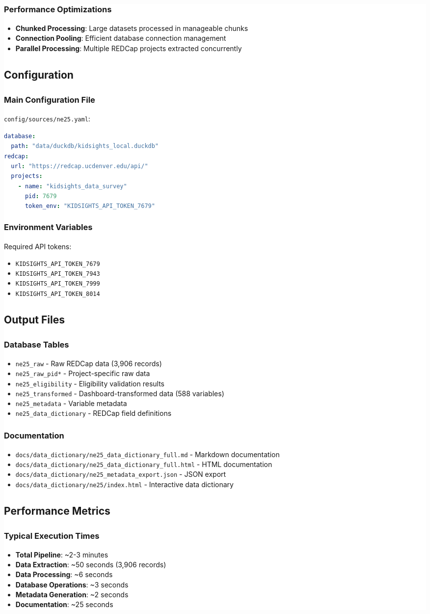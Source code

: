 ### Performance Optimizations
- **Chunked Processing**: Large datasets processed in manageable chunks
- **Connection Pooling**: Efficient database connection management
- **Parallel Processing**: Multiple REDCap projects extracted concurrently

## Configuration

### Main Configuration File
`config/sources/ne25.yaml`:
```yaml
database:
  path: "data/duckdb/kidsights_local.duckdb"
redcap:
  url: "https://redcap.ucdenver.edu/api/"
  projects:
    - name: "kidsights_data_survey"
      pid: 7679
      token_env: "KIDSIGHTS_API_TOKEN_7679"
```

### Environment Variables
Required API tokens:
- `KIDSIGHTS_API_TOKEN_7679`
- `KIDSIGHTS_API_TOKEN_7943`
- `KIDSIGHTS_API_TOKEN_7999`
- `KIDSIGHTS_API_TOKEN_8014`

## Output Files

### Database Tables
- `ne25_raw` - Raw REDCap data (3,906 records)
- `ne25_raw_pid*` - Project-specific raw data
- `ne25_eligibility` - Eligibility validation results
- `ne25_transformed` - Dashboard-transformed data (588 variables)
- `ne25_metadata` - Variable metadata
- `ne25_data_dictionary` - REDCap field definitions

### Documentation
- `docs/data_dictionary/ne25_data_dictionary_full.md` - Markdown documentation
- `docs/data_dictionary/ne25_data_dictionary_full.html` - HTML documentation
- `docs/data_dictionary/ne25_metadata_export.json` - JSON export
- `docs/data_dictionary/ne25/index.html` - Interactive data dictionary

## Performance Metrics

### Typical Execution Times
- **Total Pipeline**: ~2-3 minutes
- **Data Extraction**: ~50 seconds (3,906 records)
- **Data Processing**: ~6 seconds
- **Database Operations**: ~3 seconds
- **Metadata Generation**: ~2 seconds
- **Documentation**: ~25 seconds
